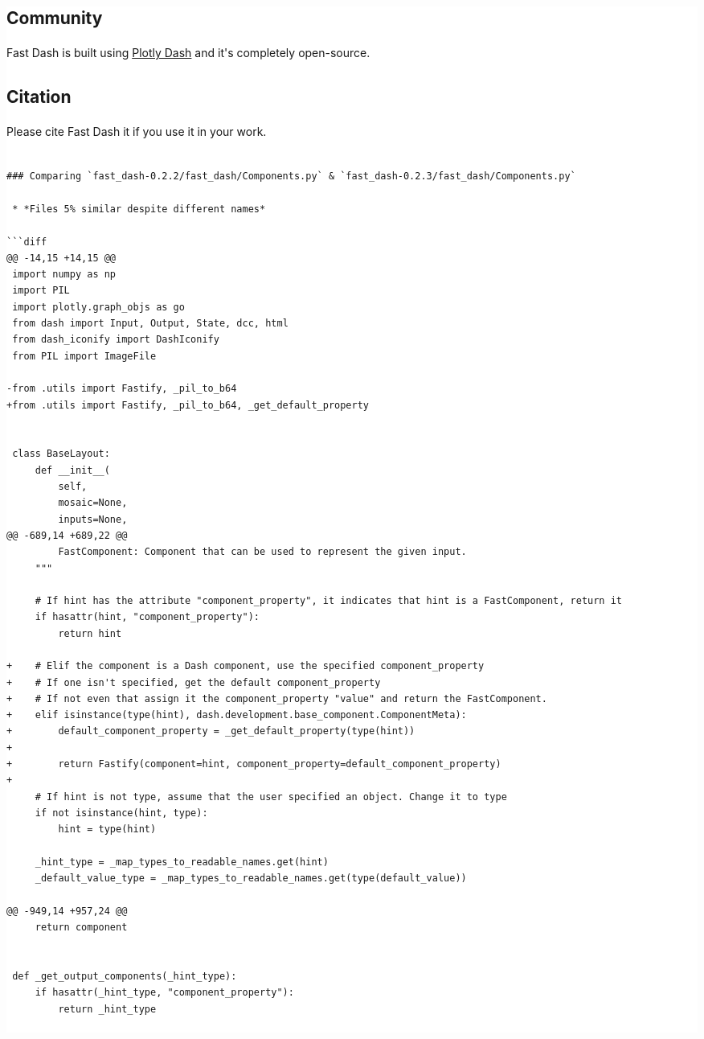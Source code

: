  ## Community
 
 Fast Dash is built using [Plotly Dash](https://github.com/plotly/dash) and it's completely open-source.
 
 ## Citation
 Please cite Fast Dash it if you use it in your work.
```

### Comparing `fast_dash-0.2.2/fast_dash/Components.py` & `fast_dash-0.2.3/fast_dash/Components.py`

 * *Files 5% similar despite different names*

```diff
@@ -14,15 +14,15 @@
 import numpy as np
 import PIL
 import plotly.graph_objs as go
 from dash import Input, Output, State, dcc, html
 from dash_iconify import DashIconify
 from PIL import ImageFile
 
-from .utils import Fastify, _pil_to_b64
+from .utils import Fastify, _pil_to_b64, _get_default_property
 
 
 class BaseLayout:
     def __init__(
         self,
         mosaic=None,
         inputs=None,
@@ -689,14 +689,22 @@
         FastComponent: Component that can be used to represent the given input.
     """
 
     # If hint has the attribute "component_property", it indicates that hint is a FastComponent, return it
     if hasattr(hint, "component_property"):
         return hint
 
+    # Elif the component is a Dash component, use the specified component_property
+    # If one isn't specified, get the default component_property
+    # If not even that assign it the component_property "value" and return the FastComponent.
+    elif isinstance(type(hint), dash.development.base_component.ComponentMeta):
+        default_component_property = _get_default_property(type(hint))
+
+        return Fastify(component=hint, component_property=default_component_property)
+
     # If hint is not type, assume that the user specified an object. Change it to type
     if not isinstance(hint, type):
         hint = type(hint)
 
     _hint_type = _map_types_to_readable_names.get(hint)
     _default_value_type = _map_types_to_readable_names.get(type(default_value))
 
@@ -949,14 +957,24 @@
     return component
 
 
 def _get_output_components(_hint_type):
     if hasattr(_hint_type, "component_property"):
         return _hint_type
 
```